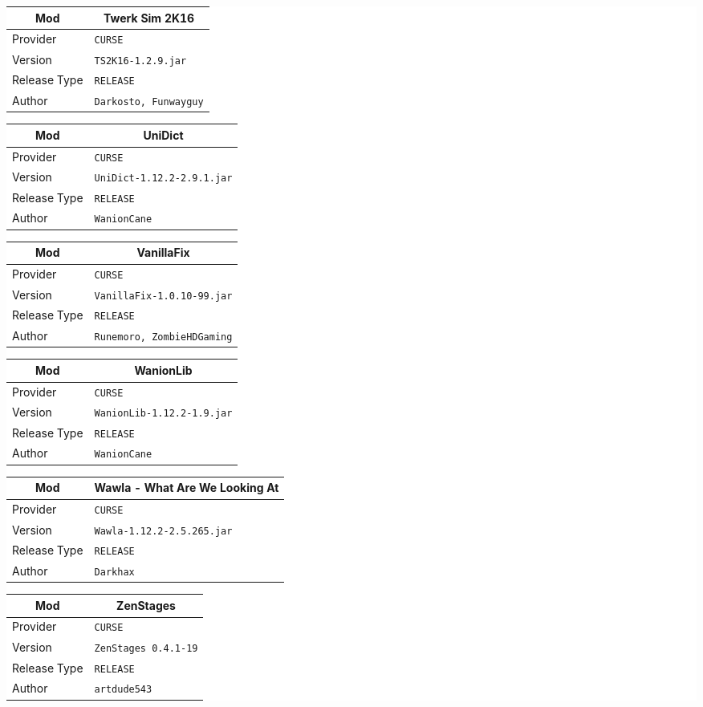 Mod | Twerk Sim 2K16
---|---
Provider | `CURSE`
Version | `TS2K16-1.2.9.jar`
Release Type | `RELEASE`
Author | `Darkosto, Funwayguy`

Mod | UniDict
---|---
Provider | `CURSE`
Version | `UniDict-1.12.2-2.9.1.jar`
Release Type | `RELEASE`
Author | `WanionCane`

Mod | VanillaFix
---|---
Provider | `CURSE`
Version | `VanillaFix-1.0.10-99.jar`
Release Type | `RELEASE`
Author | `Runemoro, ZombieHDGaming`

Mod | WanionLib
---|---
Provider | `CURSE`
Version | `WanionLib-1.12.2-1.9.jar`
Release Type | `RELEASE`
Author | `WanionCane`

Mod | Wawla - What Are We Looking At
---|---
Provider | `CURSE`
Version | `Wawla-1.12.2-2.5.265.jar`
Release Type | `RELEASE`
Author | `Darkhax`

Mod | ZenStages
---|---
Provider | `CURSE`
Version | `ZenStages 0.4.1-19`
Release Type | `RELEASE`
Author | `artdude543`